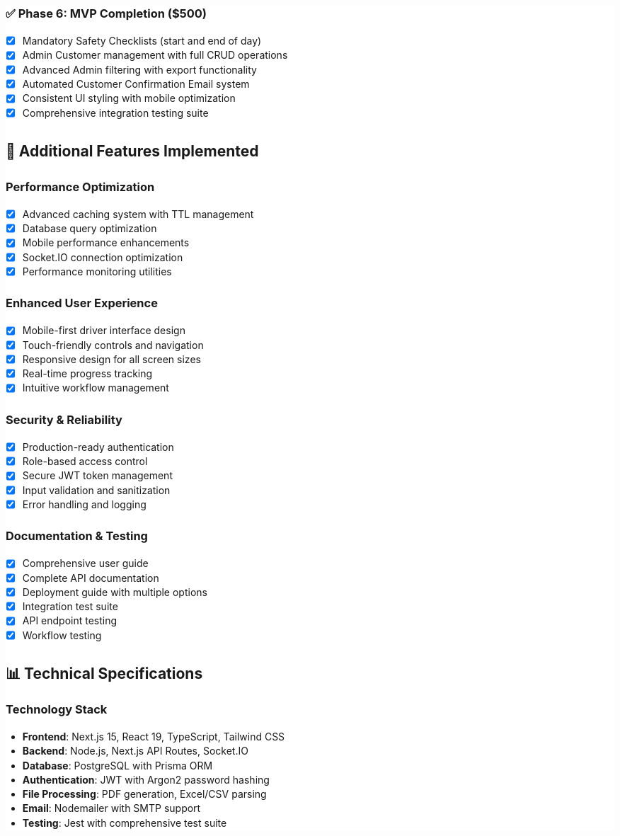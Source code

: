 ### ✅ Phase 6: MVP Completion ($500)
- [x] Mandatory Safety Checklists (start and end of day)
- [x] Admin Customer management with full CRUD operations
- [x] Advanced Admin filtering with export functionality
- [x] Automated Customer Confirmation Email system
- [x] Consistent UI styling with mobile optimization
- [x] Comprehensive integration testing suite

## 🚀 Additional Features Implemented

### Performance Optimization
- [x] Advanced caching system with TTL management
- [x] Database query optimization
- [x] Mobile performance enhancements
- [x] Socket.IO connection optimization
- [x] Performance monitoring utilities

### Enhanced User Experience
- [x] Mobile-first driver interface design
- [x] Touch-friendly controls and navigation
- [x] Responsive design for all screen sizes
- [x] Real-time progress tracking
- [x] Intuitive workflow management

### Security & Reliability
- [x] Production-ready authentication
- [x] Role-based access control
- [x] Secure JWT token management
- [x] Input validation and sanitization
- [x] Error handling and logging

### Documentation & Testing
- [x] Comprehensive user guide
- [x] Complete API documentation
- [x] Deployment guide with multiple options
- [x] Integration test suite
- [x] API endpoint testing
- [x] Workflow testing

## 📊 Technical Specifications

### Technology Stack
- **Frontend**: Next.js 15, React 19, TypeScript, Tailwind CSS
- **Backend**: Node.js, Next.js API Routes, Socket.IO
- **Database**: PostgreSQL with Prisma ORM
- **Authentication**: JWT with Argon2 password hashing
- **File Processing**: PDF generation, Excel/CSV parsing
- **Email**: Nodemailer with SMTP support
- **Testing**: Jest with comprehensive test suite
